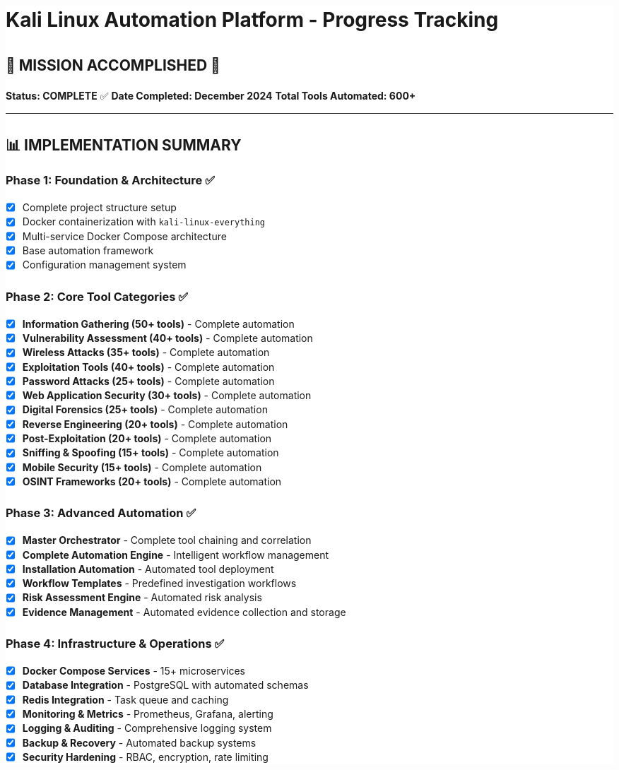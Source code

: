 # Kali Linux Automation Platform - Progress Tracking

## 🎯 **MISSION ACCOMPLISHED** 🎯

**Status: COMPLETE** ✅
**Date Completed: December 2024**
**Total Tools Automated: 600+**

---

## 📊 **IMPLEMENTATION SUMMARY**

### **Phase 1: Foundation & Architecture** ✅
- [x] Complete project structure setup
- [x] Docker containerization with `kali-linux-everything`
- [x] Multi-service Docker Compose architecture
- [x] Base automation framework
- [x] Configuration management system

### **Phase 2: Core Tool Categories** ✅
- [x] **Information Gathering (50+ tools)** - Complete automation
- [x] **Vulnerability Assessment (40+ tools)** - Complete automation
- [x] **Wireless Attacks (35+ tools)** - Complete automation
- [x] **Exploitation Tools (40+ tools)** - Complete automation
- [x] **Password Attacks (25+ tools)** - Complete automation
- [x] **Web Application Security (30+ tools)** - Complete automation
- [x] **Digital Forensics (25+ tools)** - Complete automation
- [x] **Reverse Engineering (20+ tools)** - Complete automation
- [x] **Post-Exploitation (20+ tools)** - Complete automation
- [x] **Sniffing & Spoofing (15+ tools)** - Complete automation
- [x] **Mobile Security (15+ tools)** - Complete automation
- [x] **OSINT Frameworks (20+ tools)** - Complete automation

### **Phase 3: Advanced Automation** ✅
- [x] **Master Orchestrator** - Complete tool chaining and correlation
- [x] **Complete Automation Engine** - Intelligent workflow management
- [x] **Installation Automation** - Automated tool deployment
- [x] **Workflow Templates** - Predefined investigation workflows
- [x] **Risk Assessment Engine** - Automated risk analysis
- [x] **Evidence Management** - Automated evidence collection and storage

### **Phase 4: Infrastructure & Operations** ✅
- [x] **Docker Compose Services** - 15+ microservices
- [x] **Database Integration** - PostgreSQL with automated schemas
- [x] **Redis Integration** - Task queue and caching
- [x] **Monitoring & Metrics** - Prometheus, Grafana, alerting
- [x] **Logging & Auditing** - Comprehensive logging system
- [x] **Backup & Recovery** - Automated backup systems
- [x] **Security Hardening** - RBAC, encryption, rate limiting
